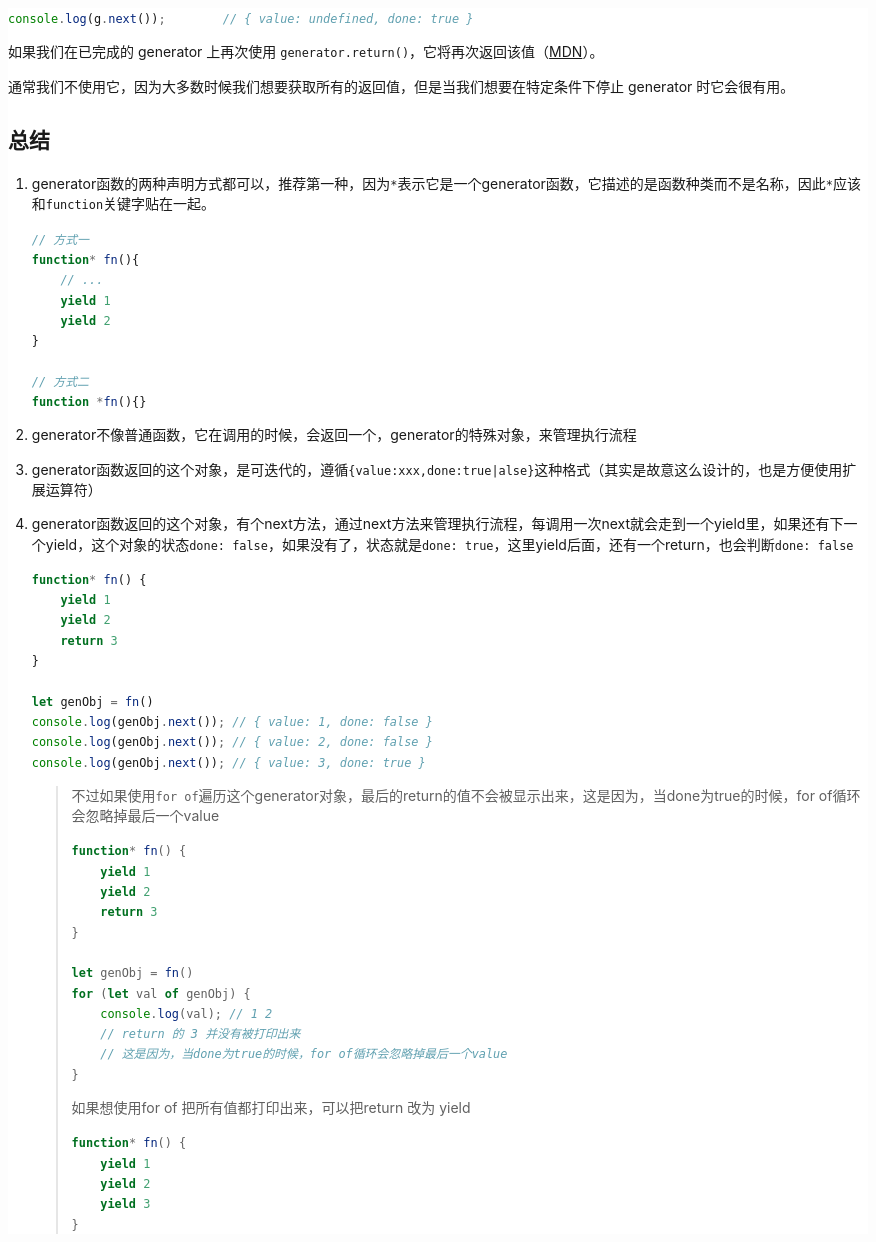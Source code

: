 ```js
console.log(g.next());        // { value: undefined, done: true }
```

如果我们在已完成的 generator 上再次使用 `generator.return()`，它将再次返回该值（[MDN](https://developer.mozilla.org/en-US/docs/Web/JavaScript/Reference/Global_Objects/Generator/return)）。

通常我们不使用它，因为大多数时候我们想要获取所有的返回值，但是当我们想要在特定条件下停止 generator 时它会很有用。

## 总结

1. generator函数的两种声明方式都可以，推荐第一种，因为`*`表示它是一个generator函数，它描述的是函数种类而不是名称，因此`*`应该和`function`关键字贴在一起。
   
   ```js
   // 方式一
   function* fn(){
       // ...
       yield 1
       yield 2
   }
   
   // 方式二
   function *fn(){}
   ```
2. generator不像普通函数，它在调用的时候，会返回一个，generator的特殊对象，来管理执行流程
3. generator函数返回的这个对象，是可迭代的，遵循`{value:xxx,done:true|alse}`这种格式（其实是故意这么设计的，也是方便使用扩展运算符）
4. generator函数返回的这个对象，有个next方法，通过next方法来管理执行流程，每调用一次next就会走到一个yield里，如果还有下一个yield，这个对象的状态`done: false`，如果没有了，状态就是`done: true`，这里yield后面，还有一个return，也会判断`done: false`
   
   ```js
   function* fn() {
       yield 1
       yield 2
       return 3
   }
   
   let genObj = fn()
   console.log(genObj.next()); // { value: 1, done: false }
   console.log(genObj.next()); // { value: 2, done: false }
   console.log(genObj.next()); // { value: 3, done: true }
   ```
   
   > 不过如果使用`for of`遍历这个generator对象，最后的return的值不会被显示出来，这是因为，当done为true的时候，for of循环会忽略掉最后一个value
   > 
   > ```js
   > function* fn() {
   >     yield 1
   >     yield 2
   >     return 3
   > }
   > 
   > let genObj = fn()
   > for (let val of genObj) {
   >     console.log(val); // 1 2
   >     // return 的 3 并没有被打印出来
   >     // 这是因为，当done为true的时候，for of循环会忽略掉最后一个value
   > }
   > ```
   > 
   > 如果想使用for of 把所有值都打印出来，可以把return 改为 yield
   > 
   > ```js
   > function* fn() {
   >     yield 1
   >     yield 2
   >     yield 3
   > }